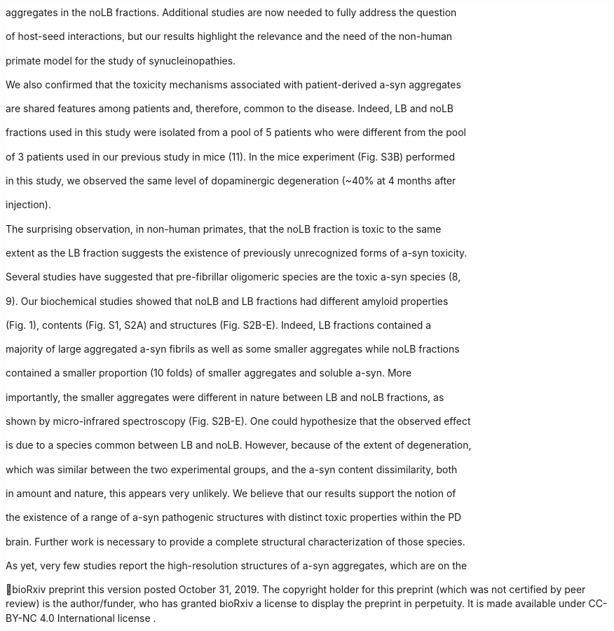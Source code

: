 aggregates in the noLB fractions. Additional studies are now needed to fully address the question 

of host-seed interactions, but our results highlight the relevance and the need of the non-human 

primate model for the study of synucleinopathies. 

We also confirmed that the toxicity mechanisms associated with patient-derived a-syn aggregates 

are shared features among patients and, therefore, common to the disease. Indeed, LB and noLB 

fractions used in this study were isolated from a pool of 5 patients who were different from the pool 

of 3 patients used in our previous study in mice (11). In the mice experiment (Fig. S3B) performed 

in this study, we observed the same level of dopaminergic degeneration (~40% at 4 months after 

injection). 

The surprising observation, in non-human primates, that the noLB fraction is toxic to the same 

extent as the LB fraction suggests the existence of previously unrecognized forms of a-syn toxicity. 

Several studies have suggested that pre-fibrillar oligomeric species are the toxic a-syn species (8, 

9). Our biochemical studies showed that noLB and LB fractions had different amyloid properties 

(Fig. 1), contents (Fig. S1, S2A) and structures (Fig. S2B-E). Indeed, LB fractions contained a 

majority of large aggregated a-syn fibrils as well as some smaller aggregates while noLB fractions 

contained a smaller proportion (10 folds) of smaller aggregates and soluble a-syn. More 

importantly, the smaller aggregates were different in nature between LB and noLB fractions, as 

shown by micro-infrared spectroscopy (Fig. S2B-E). One could hypothesize that the observed effect 

is due to a species common between LB and noLB. However, because of the extent of degeneration, 

which was similar between the two experimental groups, and the a-syn content dissimilarity, both 

in amount and nature, this appears very unlikely. We believe that our results support the notion of 

the existence of a range of a-syn pathogenic structures with distinct toxic properties within the PD 

brain. Further work is necessary to provide a complete structural characterization of those species. 

As yet, very few studies report the high-resolution structures of a-syn aggregates, which are on the 

 
bioRxiv preprint 
this version posted October 31, 2019. 
The copyright holder for this preprint (which was not
certified by peer review) is the author/funder, who has granted bioRxiv a license to display the preprint in perpetuity. It is made available under 
CC-BY-NC 4.0 International license
.
